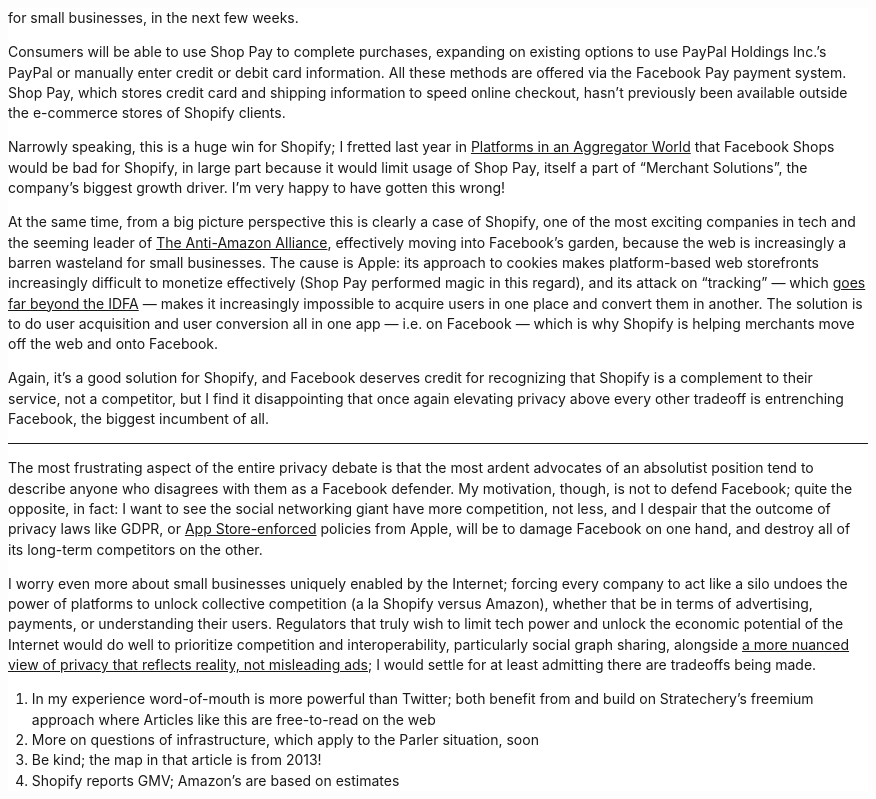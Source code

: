 for small businesses, in the next few weeks.</p><p>  Consumers will be able to use Shop Pay to complete purchases, expanding on existing options to use PayPal Holdings Inc.’s PayPal or manually enter credit or debit card information. All these methods are offered via the Facebook Pay payment system. Shop Pay, which stores credit card and shipping information to speed online checkout, hasn’t previously been available outside the e-commerce stores of Shopify clients.</p></blockquote><p>Narrowly speaking, this is a huge win for Shopify; I fretted last year in <a href="https://stratechery.com/2020/platforms-in-an-aggregator-world/">Platforms in an Aggregator World</a> that Facebook Shops would be bad for Shopify, in large part because it would limit usage of Shop Pay, itself a part of &#8220;Merchant Solutions&#8221;, the company&#8217;s biggest growth driver. I&#8217;m very happy to have gotten this wrong!</p><p>At the same time, from a big picture perspective this is clearly a case of Shopify, one of the most exciting companies in tech and the seeming leader of <a href="https://stratechery.com/2020/the-anti-amazon-alliance/">The Anti-Amazon Alliance</a>, effectively moving into Facebook&#8217;s garden, because the web is increasingly a barren wasteland for small businesses. The cause is Apple: its approach to cookies makes platform-based web storefronts increasingly difficult to monetize effectively (Shop Pay performed magic in this regard), and its attack on &#8220;tracking&#8221; — which <a href="https://stratechery.com/2021/an-interview-with-eric-seufert-about-apple-facebook-and-mobile-advertising/">goes far beyond the IDFA</a> — makes it increasingly impossible to acquire users in one place and convert them in another. The solution is to do user acquisition and user conversion all in one app — i.e. on Facebook — which is why Shopify is helping merchants move off the web and onto Facebook.</p><p>Again, it&#8217;s a good solution for Shopify, and Facebook deserves credit for recognizing that Shopify is a complement to their service, not a competitor, but I find it disappointing that once again elevating privacy above every other tradeoff is entrenching Facebook, the biggest incumbent of all.</p><hr /><p>The most frustrating aspect of the entire privacy debate is that the most ardent advocates of an absolutist position tend to describe anyone who disagrees with them as a Facebook defender. My motivation, though, is not to defend Facebook; quite the opposite, in fact: I want to see the social networking giant have more competition, not less, and I despair that the outcome of privacy laws like GDPR, or <a href="https://stratechery.com/2020/apple-epic-and-the-app-store/">App Store-enforced</a> policies from Apple, will be to damage Facebook on one hand, and destroy all of its long-term competitors on the other.</p><p>I worry even more about small businesses uniquely enabled by the Internet; forcing every company to act like a silo undoes the power of platforms to unlock collective competition (a la Shopify versus Amazon), whether that be in terms of advertising, payments, or understanding their users. Regulators that truly wish to limit tech power and unlock the economic potential of the Internet would do well to prioritize competition and interoperability, particularly social graph sharing, alongside <a href="https://stratechery.com/2020/privacy-labels-and-lookalike-audiences/">a more nuanced view of privacy that reflects reality, not misleading ads</a>; I would settle for at least admitting there are tradeoffs being made.</p><ol class="footnotes"><li id="footnote_0_5649" class="footnote">In my experience word-of-mouth is more powerful than Twitter; both benefit from and build on Stratechery&#8217;s freemium approach where Articles like this are free-to-read on the web</li><li id="footnote_1_5649" class="footnote">More on questions of infrastructure, which apply to the Parler situation, soon</li><li id="footnote_2_5649" class="footnote">Be kind; the map in that article is from 2013!</li><li id="footnote_3_5649" class="footnote">Shopify reports GMV; Amazon&#8217;s are based on estimates</li></ol>
</div>
